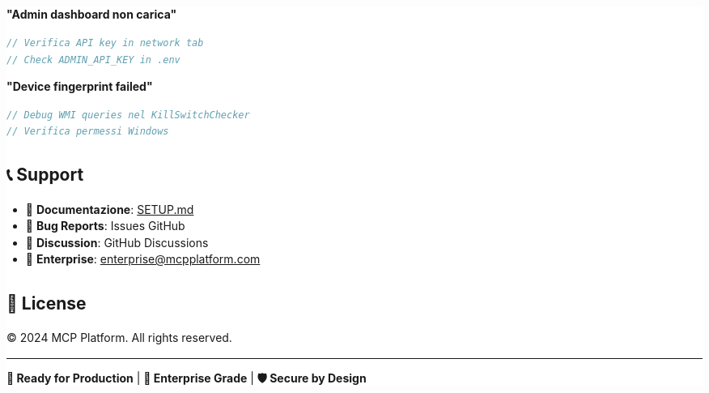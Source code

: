 **"Admin dashboard non carica"**
```typescript
// Verifica API key in network tab
// Check ADMIN_API_KEY in .env
```

**"Device fingerprint failed"**
```csharp
// Debug WMI queries nel KillSwitchChecker
// Verifica permessi Windows
```

## 📞 Support

- 📖 **Documentazione**: [SETUP.md](./SETUP.md)
- 🐛 **Bug Reports**: Issues GitHub
- 💬 **Discussion**: GitHub Discussions
- 📧 **Enterprise**: enterprise@mcpplatform.com

## 📄 License

© 2024 MCP Platform. All rights reserved.

---

**🎯 Ready for Production** | **🚀 Enterprise Grade** | **🛡️ Secure by Design**

